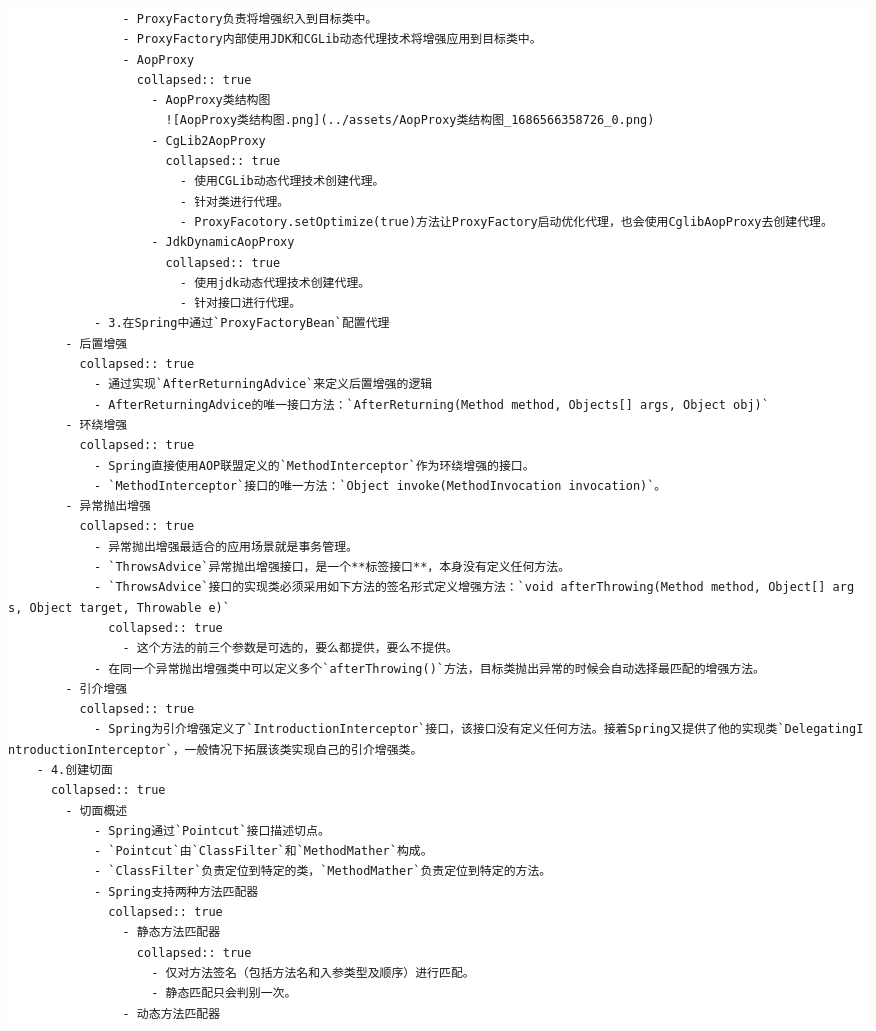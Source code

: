 					- ProxyFactory负责将增强织入到目标类中。
					- ProxyFactory内部使用JDK和CGLib动态代理技术将增强应用到目标类中。
					- AopProxy
					  collapsed:: true
						- AopProxy类结构图
						  ![AopProxy类结构图.png](../assets/AopProxy类结构图_1686566358726_0.png)
						- CgLib2AopProxy
						  collapsed:: true
							- 使用CGLib动态代理技术创建代理。
							- 针对类进行代理。
							- ProxyFacotory.setOptimize(true)方法让ProxyFactory启动优化代理，也会使用CglibAopProxy去创建代理。
						- JdkDynamicAopProxy
						  collapsed:: true
							- 使用jdk动态代理技术创建代理。
							- 针对接口进行代理。
				- 3.在Spring中通过`ProxyFactoryBean`配置代理
			- 后置增强
			  collapsed:: true
				- 通过实现`AfterReturningAdvice`来定义后置增强的逻辑
				- AfterReturningAdvice的唯一接口方法：`AfterReturning(Method method, Objects[] args, Object obj)`
			- 环绕增强
			  collapsed:: true
				- Spring直接使用AOP联盟定义的`MethodInterceptor`作为环绕增强的接口。
				- `MethodInterceptor`接口的唯一方法：`Object invoke(MethodInvocation invocation)`。
			- 异常抛出增强
			  collapsed:: true
				- 异常抛出增强最适合的应用场景就是事务管理。
				- `ThrowsAdvice`异常抛出增强接口，是一个**标签接口**，本身没有定义任何方法。
				- `ThrowsAdvice`接口的实现类必须采用如下方法的签名形式定义增强方法：`void afterThrowing(Method method, Object[] args, Object target, Throwable e)`
				  collapsed:: true
					- 这个方法的前三个参数是可选的，要么都提供，要么不提供。
				- 在同一个异常抛出增强类中可以定义多个`afterThrowing()`方法，目标类抛出异常的时候会自动选择最匹配的增强方法。
			- 引介增强
			  collapsed:: true
				- Spring为引介增强定义了`IntroductionInterceptor`接口，该接口没有定义任何方法。接着Spring又提供了他的实现类`DelegatingIntroductionInterceptor`，一般情况下拓展该类实现自己的引介增强类。
		- 4.创建切面
		  collapsed:: true
			- 切面概述
				- Spring通过`Pointcut`接口描述切点。
				- `Pointcut`由`ClassFilter`和`MethodMather`构成。
				- `ClassFilter`负责定位到特定的类，`MethodMather`负责定位到特定的方法。
				- Spring支持两种方法匹配器
				  collapsed:: true
					- 静态方法匹配器
					  collapsed:: true
						- 仅对方法签名（包括方法名和入参类型及顺序）进行匹配。
						- 静态匹配只会判别一次。
					- 动态方法匹配器